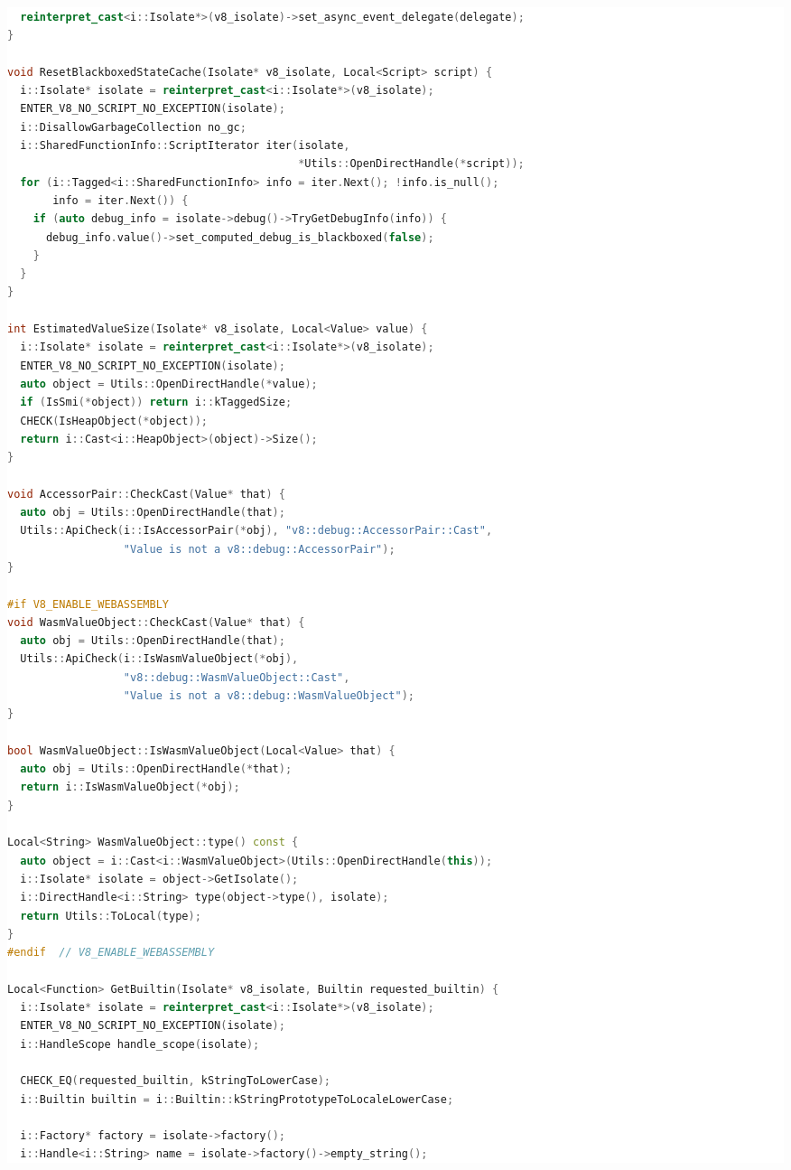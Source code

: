 ```cpp
  reinterpret_cast<i::Isolate*>(v8_isolate)->set_async_event_delegate(delegate);
}

void ResetBlackboxedStateCache(Isolate* v8_isolate, Local<Script> script) {
  i::Isolate* isolate = reinterpret_cast<i::Isolate*>(v8_isolate);
  ENTER_V8_NO_SCRIPT_NO_EXCEPTION(isolate);
  i::DisallowGarbageCollection no_gc;
  i::SharedFunctionInfo::ScriptIterator iter(isolate,
                                             *Utils::OpenDirectHandle(*script));
  for (i::Tagged<i::SharedFunctionInfo> info = iter.Next(); !info.is_null();
       info = iter.Next()) {
    if (auto debug_info = isolate->debug()->TryGetDebugInfo(info)) {
      debug_info.value()->set_computed_debug_is_blackboxed(false);
    }
  }
}

int EstimatedValueSize(Isolate* v8_isolate, Local<Value> value) {
  i::Isolate* isolate = reinterpret_cast<i::Isolate*>(v8_isolate);
  ENTER_V8_NO_SCRIPT_NO_EXCEPTION(isolate);
  auto object = Utils::OpenDirectHandle(*value);
  if (IsSmi(*object)) return i::kTaggedSize;
  CHECK(IsHeapObject(*object));
  return i::Cast<i::HeapObject>(object)->Size();
}

void AccessorPair::CheckCast(Value* that) {
  auto obj = Utils::OpenDirectHandle(that);
  Utils::ApiCheck(i::IsAccessorPair(*obj), "v8::debug::AccessorPair::Cast",
                  "Value is not a v8::debug::AccessorPair");
}

#if V8_ENABLE_WEBASSEMBLY
void WasmValueObject::CheckCast(Value* that) {
  auto obj = Utils::OpenDirectHandle(that);
  Utils::ApiCheck(i::IsWasmValueObject(*obj),
                  "v8::debug::WasmValueObject::Cast",
                  "Value is not a v8::debug::WasmValueObject");
}

bool WasmValueObject::IsWasmValueObject(Local<Value> that) {
  auto obj = Utils::OpenDirectHandle(*that);
  return i::IsWasmValueObject(*obj);
}

Local<String> WasmValueObject::type() const {
  auto object = i::Cast<i::WasmValueObject>(Utils::OpenDirectHandle(this));
  i::Isolate* isolate = object->GetIsolate();
  i::DirectHandle<i::String> type(object->type(), isolate);
  return Utils::ToLocal(type);
}
#endif  // V8_ENABLE_WEBASSEMBLY

Local<Function> GetBuiltin(Isolate* v8_isolate, Builtin requested_builtin) {
  i::Isolate* isolate = reinterpret_cast<i::Isolate*>(v8_isolate);
  ENTER_V8_NO_SCRIPT_NO_EXCEPTION(isolate);
  i::HandleScope handle_scope(isolate);

  CHECK_EQ(requested_builtin, kStringToLowerCase);
  i::Builtin builtin = i::Builtin::kStringPrototypeToLocaleLowerCase;

  i::Factory* factory = isolate->factory();
  i::Handle<i::String> name = isolate->factory()->empty_string();
```